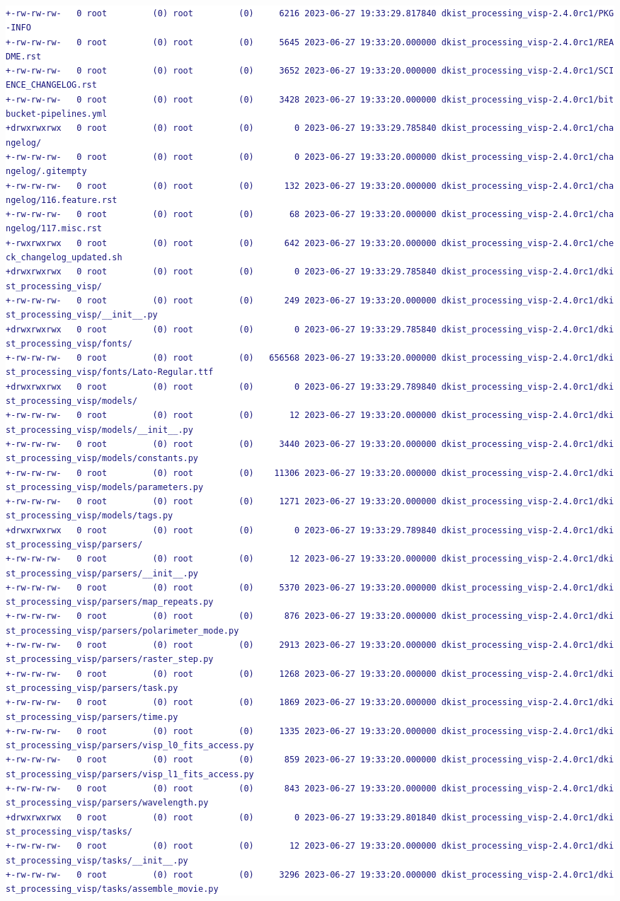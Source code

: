 ```diff
+-rw-rw-rw-   0 root         (0) root         (0)     6216 2023-06-27 19:33:29.817840 dkist_processing_visp-2.4.0rc1/PKG-INFO
+-rw-rw-rw-   0 root         (0) root         (0)     5645 2023-06-27 19:33:20.000000 dkist_processing_visp-2.4.0rc1/README.rst
+-rw-rw-rw-   0 root         (0) root         (0)     3652 2023-06-27 19:33:20.000000 dkist_processing_visp-2.4.0rc1/SCIENCE_CHANGELOG.rst
+-rw-rw-rw-   0 root         (0) root         (0)     3428 2023-06-27 19:33:20.000000 dkist_processing_visp-2.4.0rc1/bitbucket-pipelines.yml
+drwxrwxrwx   0 root         (0) root         (0)        0 2023-06-27 19:33:29.785840 dkist_processing_visp-2.4.0rc1/changelog/
+-rw-rw-rw-   0 root         (0) root         (0)        0 2023-06-27 19:33:20.000000 dkist_processing_visp-2.4.0rc1/changelog/.gitempty
+-rw-rw-rw-   0 root         (0) root         (0)      132 2023-06-27 19:33:20.000000 dkist_processing_visp-2.4.0rc1/changelog/116.feature.rst
+-rw-rw-rw-   0 root         (0) root         (0)       68 2023-06-27 19:33:20.000000 dkist_processing_visp-2.4.0rc1/changelog/117.misc.rst
+-rwxrwxrwx   0 root         (0) root         (0)      642 2023-06-27 19:33:20.000000 dkist_processing_visp-2.4.0rc1/check_changelog_updated.sh
+drwxrwxrwx   0 root         (0) root         (0)        0 2023-06-27 19:33:29.785840 dkist_processing_visp-2.4.0rc1/dkist_processing_visp/
+-rw-rw-rw-   0 root         (0) root         (0)      249 2023-06-27 19:33:20.000000 dkist_processing_visp-2.4.0rc1/dkist_processing_visp/__init__.py
+drwxrwxrwx   0 root         (0) root         (0)        0 2023-06-27 19:33:29.785840 dkist_processing_visp-2.4.0rc1/dkist_processing_visp/fonts/
+-rw-rw-rw-   0 root         (0) root         (0)   656568 2023-06-27 19:33:20.000000 dkist_processing_visp-2.4.0rc1/dkist_processing_visp/fonts/Lato-Regular.ttf
+drwxrwxrwx   0 root         (0) root         (0)        0 2023-06-27 19:33:29.789840 dkist_processing_visp-2.4.0rc1/dkist_processing_visp/models/
+-rw-rw-rw-   0 root         (0) root         (0)       12 2023-06-27 19:33:20.000000 dkist_processing_visp-2.4.0rc1/dkist_processing_visp/models/__init__.py
+-rw-rw-rw-   0 root         (0) root         (0)     3440 2023-06-27 19:33:20.000000 dkist_processing_visp-2.4.0rc1/dkist_processing_visp/models/constants.py
+-rw-rw-rw-   0 root         (0) root         (0)    11306 2023-06-27 19:33:20.000000 dkist_processing_visp-2.4.0rc1/dkist_processing_visp/models/parameters.py
+-rw-rw-rw-   0 root         (0) root         (0)     1271 2023-06-27 19:33:20.000000 dkist_processing_visp-2.4.0rc1/dkist_processing_visp/models/tags.py
+drwxrwxrwx   0 root         (0) root         (0)        0 2023-06-27 19:33:29.789840 dkist_processing_visp-2.4.0rc1/dkist_processing_visp/parsers/
+-rw-rw-rw-   0 root         (0) root         (0)       12 2023-06-27 19:33:20.000000 dkist_processing_visp-2.4.0rc1/dkist_processing_visp/parsers/__init__.py
+-rw-rw-rw-   0 root         (0) root         (0)     5370 2023-06-27 19:33:20.000000 dkist_processing_visp-2.4.0rc1/dkist_processing_visp/parsers/map_repeats.py
+-rw-rw-rw-   0 root         (0) root         (0)      876 2023-06-27 19:33:20.000000 dkist_processing_visp-2.4.0rc1/dkist_processing_visp/parsers/polarimeter_mode.py
+-rw-rw-rw-   0 root         (0) root         (0)     2913 2023-06-27 19:33:20.000000 dkist_processing_visp-2.4.0rc1/dkist_processing_visp/parsers/raster_step.py
+-rw-rw-rw-   0 root         (0) root         (0)     1268 2023-06-27 19:33:20.000000 dkist_processing_visp-2.4.0rc1/dkist_processing_visp/parsers/task.py
+-rw-rw-rw-   0 root         (0) root         (0)     1869 2023-06-27 19:33:20.000000 dkist_processing_visp-2.4.0rc1/dkist_processing_visp/parsers/time.py
+-rw-rw-rw-   0 root         (0) root         (0)     1335 2023-06-27 19:33:20.000000 dkist_processing_visp-2.4.0rc1/dkist_processing_visp/parsers/visp_l0_fits_access.py
+-rw-rw-rw-   0 root         (0) root         (0)      859 2023-06-27 19:33:20.000000 dkist_processing_visp-2.4.0rc1/dkist_processing_visp/parsers/visp_l1_fits_access.py
+-rw-rw-rw-   0 root         (0) root         (0)      843 2023-06-27 19:33:20.000000 dkist_processing_visp-2.4.0rc1/dkist_processing_visp/parsers/wavelength.py
+drwxrwxrwx   0 root         (0) root         (0)        0 2023-06-27 19:33:29.801840 dkist_processing_visp-2.4.0rc1/dkist_processing_visp/tasks/
+-rw-rw-rw-   0 root         (0) root         (0)       12 2023-06-27 19:33:20.000000 dkist_processing_visp-2.4.0rc1/dkist_processing_visp/tasks/__init__.py
+-rw-rw-rw-   0 root         (0) root         (0)     3296 2023-06-27 19:33:20.000000 dkist_processing_visp-2.4.0rc1/dkist_processing_visp/tasks/assemble_movie.py
```